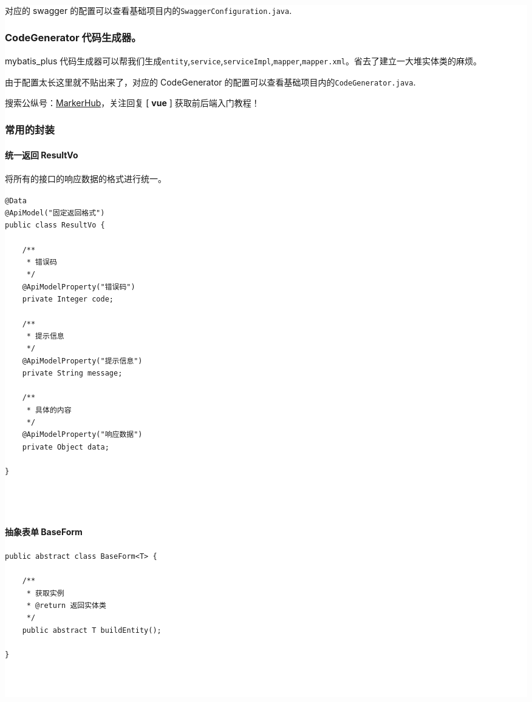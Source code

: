```

```

对应的 swagger 的配置可以查看基础项目内的`SwaggerConfiguration.java`.

### CodeGenerator 代码生成器。

mybatis_plus 代码生成器可以帮我们生成`entity`,`service`,`serviceImpl`,`mapper`,`mapper.xml`。省去了建立一大堆实体类的麻烦。

由于配置太长这里就不贴出来了，对应的 CodeGenerator 的配置可以查看基础项目内的`CodeGenerator.java`.

搜索公纵号：[MarkerHub](https://mp.weixin.qq.com/s?__biz=MzI4OTA3NDQ0Nw==&mid=2455548310&idx=2&sn=28559512311234ab380c18f124ac5246&scene=21#wechat_redirect)，关注回复 [ **vue** ] 获取前后端入门教程！

### 常用的封装  

#### 统一返回 ResultVo

将所有的接口的响应数据的格式进行统一。

```
@Data  
@ApiModel("固定返回格式")  
public class ResultVo {  
  
    /**  
     * 错误码  
     */  
    @ApiModelProperty("错误码")  
    private Integer code;  
  
    /**  
     * 提示信息  
     */  
    @ApiModelProperty("提示信息")  
    private String message;  
  
    /**  
     * 具体的内容  
     */  
    @ApiModelProperty("响应数据")  
    private Object data;  
  
}  




```

#### 抽象表单 BaseForm

```
public abstract class BaseForm<T> {  
  
    /**  
     * 获取实例  
     * @return 返回实体类  
     */  
    public abstract T buildEntity();  
  
}  




```